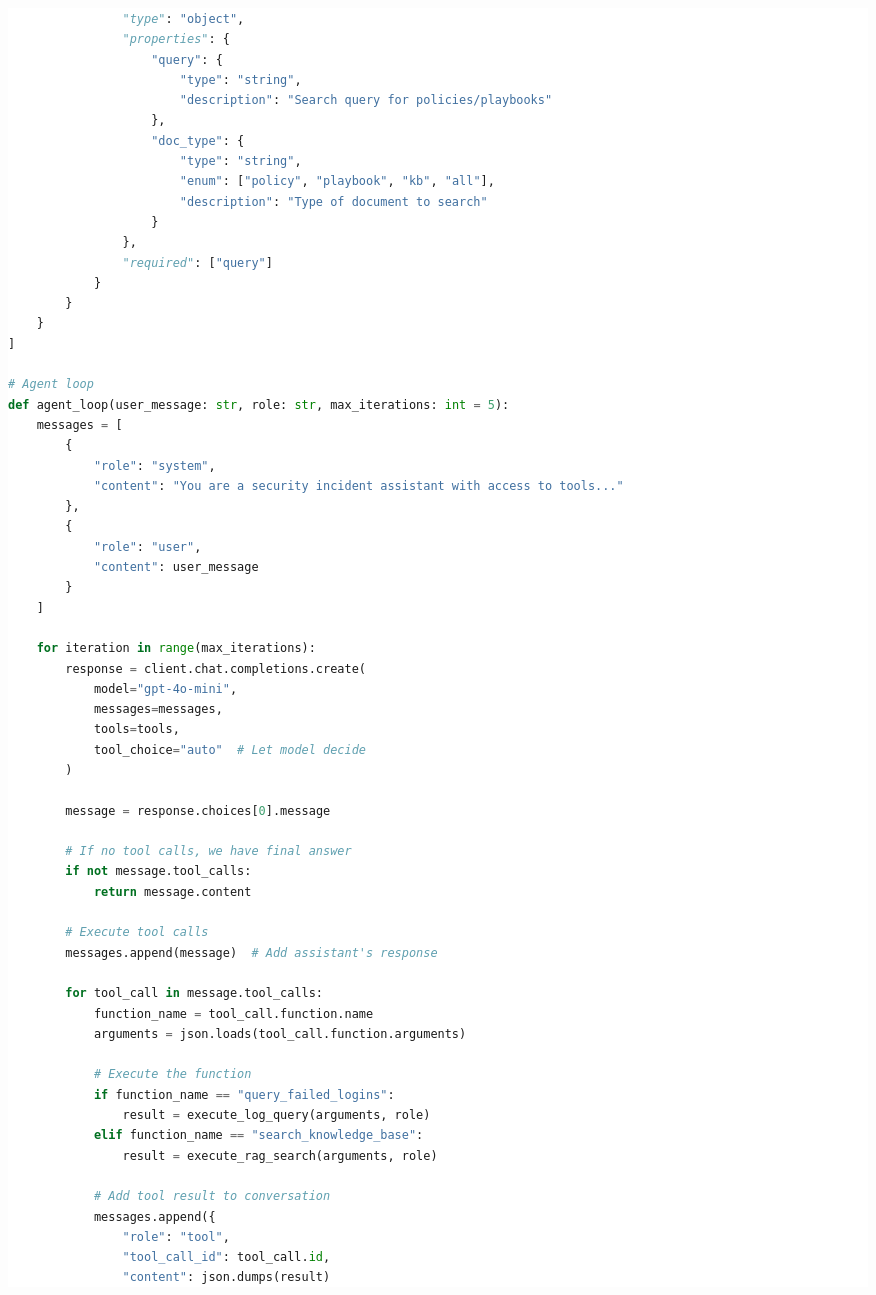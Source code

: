 ```python
                "type": "object",
                "properties": {
                    "query": {
                        "type": "string",
                        "description": "Search query for policies/playbooks"
                    },
                    "doc_type": {
                        "type": "string",
                        "enum": ["policy", "playbook", "kb", "all"],
                        "description": "Type of document to search"
                    }
                },
                "required": ["query"]
            }
        }
    }
]

# Agent loop
def agent_loop(user_message: str, role: str, max_iterations: int = 5):
    messages = [
        {
            "role": "system",
            "content": "You are a security incident assistant with access to tools..."
        },
        {
            "role": "user",
            "content": user_message
        }
    ]

    for iteration in range(max_iterations):
        response = client.chat.completions.create(
            model="gpt-4o-mini",
            messages=messages,
            tools=tools,
            tool_choice="auto"  # Let model decide
        )

        message = response.choices[0].message

        # If no tool calls, we have final answer
        if not message.tool_calls:
            return message.content

        # Execute tool calls
        messages.append(message)  # Add assistant's response

        for tool_call in message.tool_calls:
            function_name = tool_call.function.name
            arguments = json.loads(tool_call.function.arguments)

            # Execute the function
            if function_name == "query_failed_logins":
                result = execute_log_query(arguments, role)
            elif function_name == "search_knowledge_base":
                result = execute_rag_search(arguments, role)

            # Add tool result to conversation
            messages.append({
                "role": "tool",
                "tool_call_id": tool_call.id,
                "content": json.dumps(result)
```